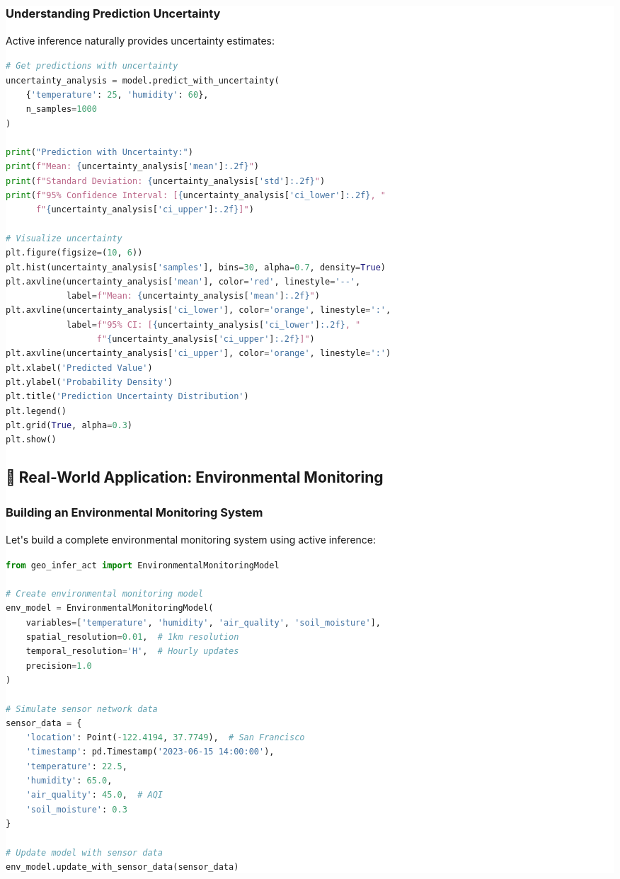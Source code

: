 ### Understanding Prediction Uncertainty

Active inference naturally provides uncertainty estimates:

```python
# Get predictions with uncertainty
uncertainty_analysis = model.predict_with_uncertainty(
    {'temperature': 25, 'humidity': 60},
    n_samples=1000
)

print("Prediction with Uncertainty:")
print(f"Mean: {uncertainty_analysis['mean']:.2f}")
print(f"Standard Deviation: {uncertainty_analysis['std']:.2f}")
print(f"95% Confidence Interval: [{uncertainty_analysis['ci_lower']:.2f}, "
      f"{uncertainty_analysis['ci_upper']:.2f}]")

# Visualize uncertainty
plt.figure(figsize=(10, 6))
plt.hist(uncertainty_analysis['samples'], bins=30, alpha=0.7, density=True)
plt.axvline(uncertainty_analysis['mean'], color='red', linestyle='--', 
            label=f"Mean: {uncertainty_analysis['mean']:.2f}")
plt.axvline(uncertainty_analysis['ci_lower'], color='orange', linestyle=':', 
            label=f"95% CI: [{uncertainty_analysis['ci_lower']:.2f}, "
                  f"{uncertainty_analysis['ci_upper']:.2f}]")
plt.axvline(uncertainty_analysis['ci_upper'], color='orange', linestyle=':')
plt.xlabel('Predicted Value')
plt.ylabel('Probability Density')
plt.title('Prediction Uncertainty Distribution')
plt.legend()
plt.grid(True, alpha=0.3)
plt.show()
```

## 🎯 Real-World Application: Environmental Monitoring

### Building an Environmental Monitoring System

Let's build a complete environmental monitoring system using active inference:

```python
from geo_infer_act import EnvironmentalMonitoringModel

# Create environmental monitoring model
env_model = EnvironmentalMonitoringModel(
    variables=['temperature', 'humidity', 'air_quality', 'soil_moisture'],
    spatial_resolution=0.01,  # 1km resolution
    temporal_resolution='H',  # Hourly updates
    precision=1.0
)

# Simulate sensor network data
sensor_data = {
    'location': Point(-122.4194, 37.7749),  # San Francisco
    'timestamp': pd.Timestamp('2023-06-15 14:00:00'),
    'temperature': 22.5,
    'humidity': 65.0,
    'air_quality': 45.0,  # AQI
    'soil_moisture': 0.3
}

# Update model with sensor data
env_model.update_with_sensor_data(sensor_data)

```
